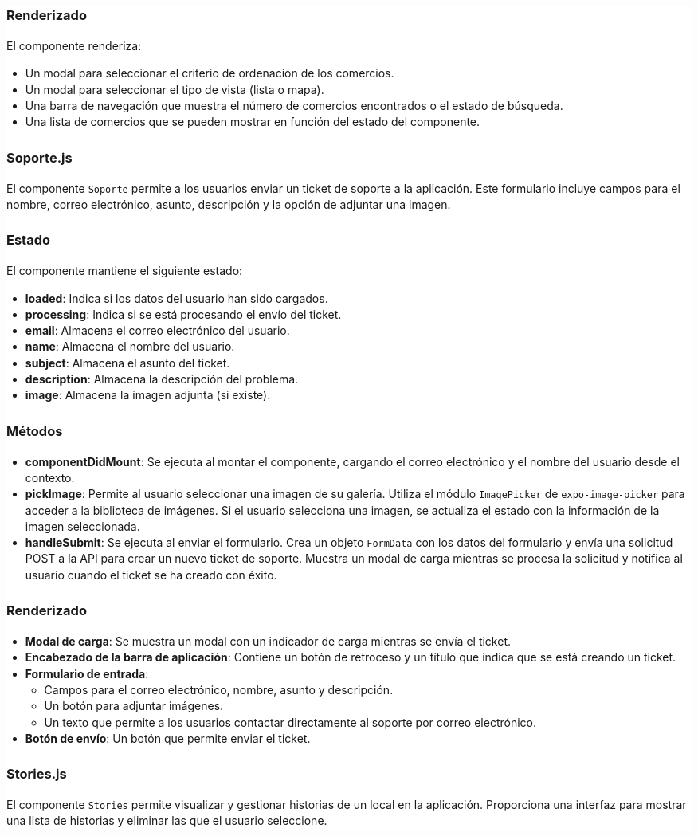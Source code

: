 ### Renderizado

El componente renderiza:

- Un modal para seleccionar el criterio de ordenación de los comercios.
- Un modal para seleccionar el tipo de vista (lista o mapa).
- Una barra de navegación que muestra el número de comercios encontrados o el estado de búsqueda.
- Una lista de comercios que se pueden mostrar en función del estado del componente.

### Soporte.js

El componente `Soporte` permite a los usuarios enviar un ticket de soporte a la aplicación. Este formulario incluye campos para el nombre, correo electrónico, asunto, descripción y la opción de adjuntar una imagen.

### Estado

El componente mantiene el siguiente estado:

- **loaded**: Indica si los datos del usuario han sido cargados.
- **processing**: Indica si se está procesando el envío del ticket.
- **email**: Almacena el correo electrónico del usuario.
- **name**: Almacena el nombre del usuario.
- **subject**: Almacena el asunto del ticket.
- **description**: Almacena la descripción del problema.
- **image**: Almacena la imagen adjunta (si existe).

### Métodos

- **componentDidMount**: Se ejecuta al montar el componente, cargando el correo electrónico y el nombre del usuario desde el contexto.
- **pickImage**: Permite al usuario seleccionar una imagen de su galería. Utiliza el módulo `ImagePicker` de `expo-image-picker` para acceder a la biblioteca de imágenes. Si el usuario selecciona una imagen, se actualiza el estado con la información de la imagen seleccionada.
- **handleSubmit**: Se ejecuta al enviar el formulario. Crea un objeto `FormData` con los datos del formulario y envía una solicitud POST a la API para crear un nuevo ticket de soporte. Muestra un modal de carga mientras se procesa la solicitud y notifica al usuario cuando el ticket se ha creado con éxito.

### Renderizado

- **Modal de carga**: Se muestra un modal con un indicador de carga mientras se envía el ticket.
- **Encabezado de la barra de aplicación**: Contiene un botón de retroceso y un título que indica que se está creando un ticket.
- **Formulario de entrada**:
    - Campos para el correo electrónico, nombre, asunto y descripción.
    - Un botón para adjuntar imágenes.
    - Un texto que permite a los usuarios contactar directamente al soporte por correo electrónico.
- **Botón de envío**: Un botón que permite enviar el ticket.

### Stories.js

El componente `Stories` permite visualizar y gestionar historias de un local en la aplicación. Proporciona una interfaz para mostrar una lista de historias y eliminar las que el usuario seleccione.
